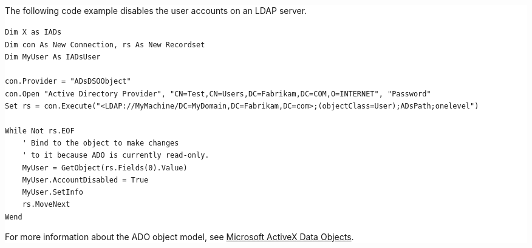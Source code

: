 


The following code example disables the user accounts on an LDAP server.


```VB
Dim X as IADs
Dim con As New Connection, rs As New Recordset
Dim MyUser As IADsUser
 
con.Provider = "ADsDSOObject"
con.Open "Active Directory Provider", "CN=Test,CN=Users,DC=Fabrikam,DC=COM,O=INTERNET", "Password"
Set rs = con.Execute("<LDAP://MyMachine/DC=MyDomain,DC=Fabrikam,DC=com>;(objectClass=User);ADsPath;onelevel")
 
While Not rs.EOF
    ' Bind to the object to make changes 
    ' to it because ADO is currently read-only.
    MyUser = GetObject(rs.Fields(0).Value)
    MyUser.AccountDisabled = True
    MyUser.SetInfo
    rs.MoveNext
Wend
```



For more information about the ADO object model, see [Microsoft ActiveX Data Objects](https://go.microsoft.com/fwlink/p/?linkid=83858).

 

 





